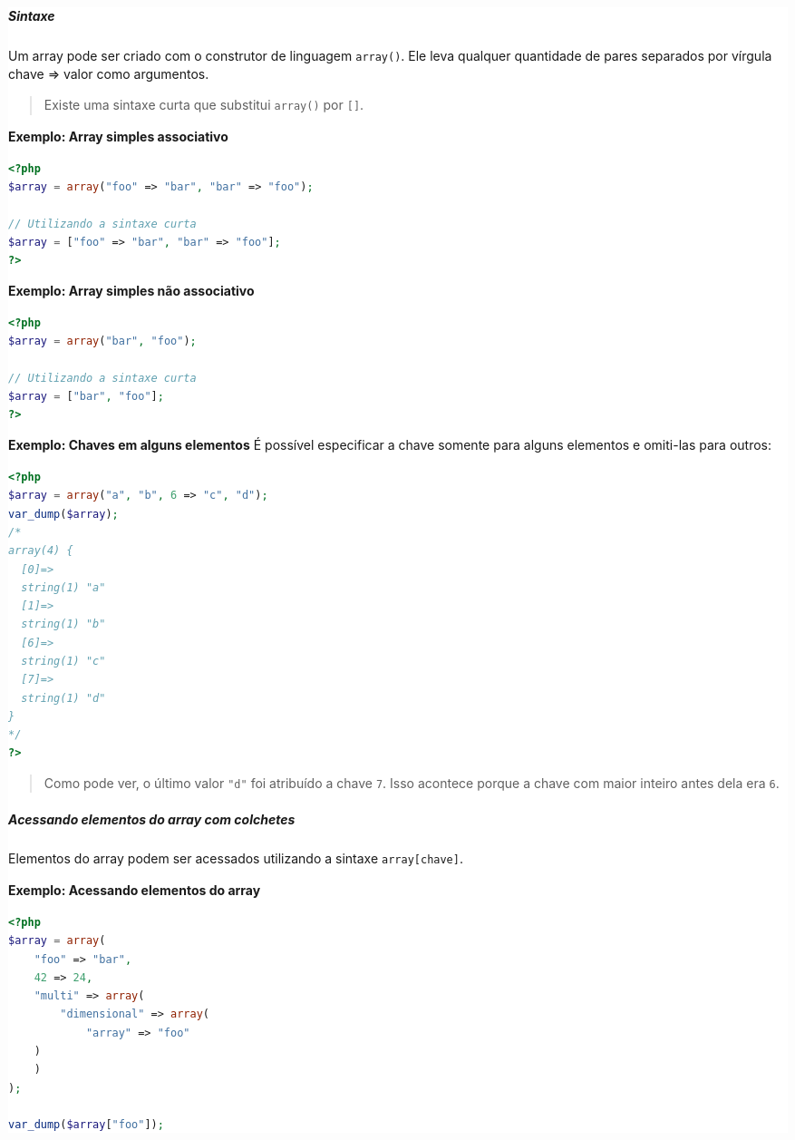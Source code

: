 ##### Sintaxe
Um array pode ser criado com o construtor de linguagem `array()`. Ele leva qualquer quantidade de pares separados por vírgula chave => valor como argumentos.

>Existe uma sintaxe curta que substitui `array()` por `[]`.

**Exemplo: Array simples associativo**
```php
<?php  
$array = array("foo" => "bar", "bar" => "foo");
  
// Utilizando a sintaxe curta  
$array = ["foo" => "bar", "bar" => "foo"];  
?>
```

**Exemplo: Array simples não associativo**
```php
<?php  
$array = array("bar", "foo");
  
// Utilizando a sintaxe curta  
$array = ["bar", "foo"];  
?>
```

**Exemplo: Chaves em alguns elementos**
É possível especificar a chave somente para alguns elementos e omiti-las para outros:
```php
<?php  
$array = array("a", "b", 6 => "c", "d");  
var_dump($array);
/*
array(4) {
  [0]=>
  string(1) "a"
  [1]=>
  string(1) "b"
  [6]=>
  string(1) "c"
  [7]=>
  string(1) "d"
}
*/
?>
```

>Como pode ver, o último valor `"d"` foi atribuído a chave `7`. Isso acontece porque a chave com maior inteiro antes dela era `6`.

##### Acessando elementos do array com colchetes
Elementos do array podem ser acessados utilizando a sintaxe `array[chave]`.

**Exemplo: Acessando elementos do array**
```php
<?php  
$array = array(  
	"foo" => "bar",  
	42 => 24,  
	"multi" => array(  
		"dimensional" => array(  
			"array" => "foo"  
	)  
	)  
);  
  
var_dump($array["foo"]);  
```